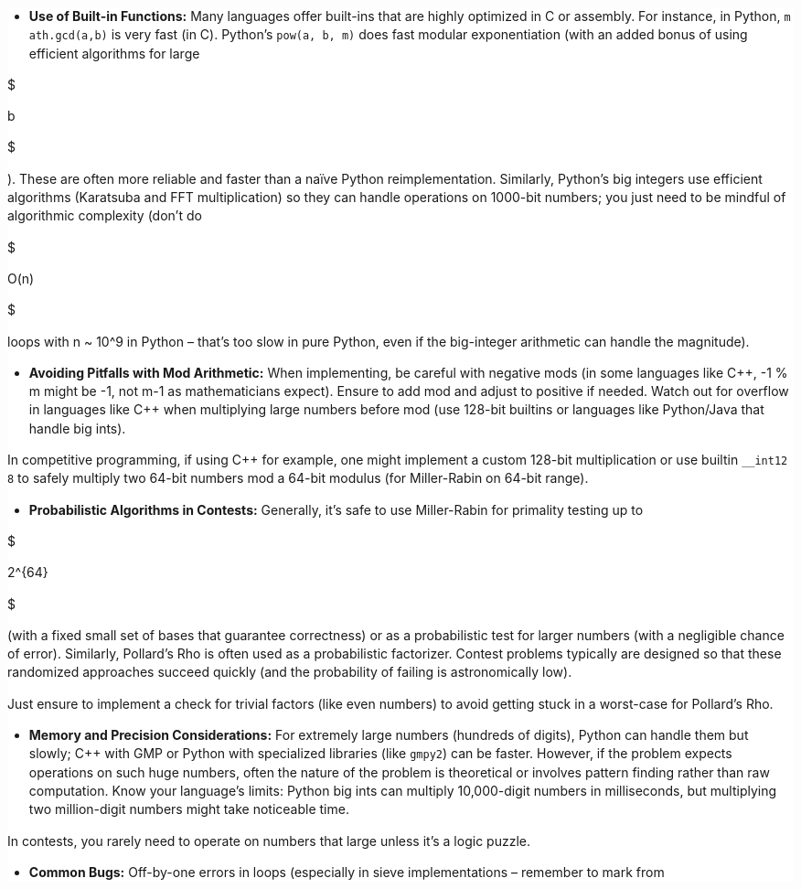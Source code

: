 * **Use of Built-in Functions:** Many languages offer built-ins that are highly optimized in C or assembly. For instance, in Python, `math.gcd(a,b)` is very fast (in C). Python’s `pow(a, b, m)` does fast modular exponentiation (with an added bonus of using efficient algorithms for large 

$

b

$

). These are often more reliable and faster than a naïve Python reimplementation. Similarly, Python’s big integers use efficient algorithms (Karatsuba and FFT multiplication) so they can handle operations on 1000-bit numbers; you just need to be mindful of algorithmic complexity (don’t do 

$

O(n)

$

 loops with n \~ 10^9 in Python – that’s too slow in pure Python, even if the big-integer arithmetic can handle the magnitude).

* **Avoiding Pitfalls with Mod Arithmetic:** When implementing, be careful with negative mods (in some languages like C++, -1 % m might be -1, not m-1 as mathematicians expect). Ensure to add mod and adjust to positive if needed. Watch out for overflow in languages like C++ when multiplying large numbers before mod (use 128-bit builtins or languages like Python/Java that handle big ints).

In competitive programming, if using C++ for example, one might implement a custom 128-bit multiplication or use builtin `__int128` to safely multiply two 64-bit numbers mod a 64-bit modulus (for Miller-Rabin on 64-bit range).

* **Probabilistic Algorithms in Contests:** Generally, it’s safe to use Miller-Rabin for primality testing up to 

$

2^{64}

$

 (with a fixed small set of bases that guarantee correctness) or as a probabilistic test for larger numbers (with a negligible chance of error). Similarly, Pollard’s Rho is often used as a probabilistic factorizer. Contest problems typically are designed so that these randomized approaches succeed quickly (and the probability of failing is astronomically low).

Just ensure to implement a check for trivial factors (like even numbers) to avoid getting stuck in a worst-case for Pollard’s Rho.

* **Memory and Precision Considerations:** For extremely large numbers (hundreds of digits), Python can handle them but slowly; C++ with GMP or Python with specialized libraries (like `gmpy2`) can be faster. However, if the problem expects operations on such huge numbers, often the nature of the problem is theoretical or involves pattern finding rather than raw computation. Know your language’s limits: Python big ints can multiply 10,000-digit numbers in milliseconds, but multiplying two million-digit numbers might take noticeable time.

In contests, you rarely need to operate on numbers that large unless it’s a logic puzzle.

* **Common Bugs:** Off-by-one errors in loops (especially in sieve implementations – remember to mark from 
